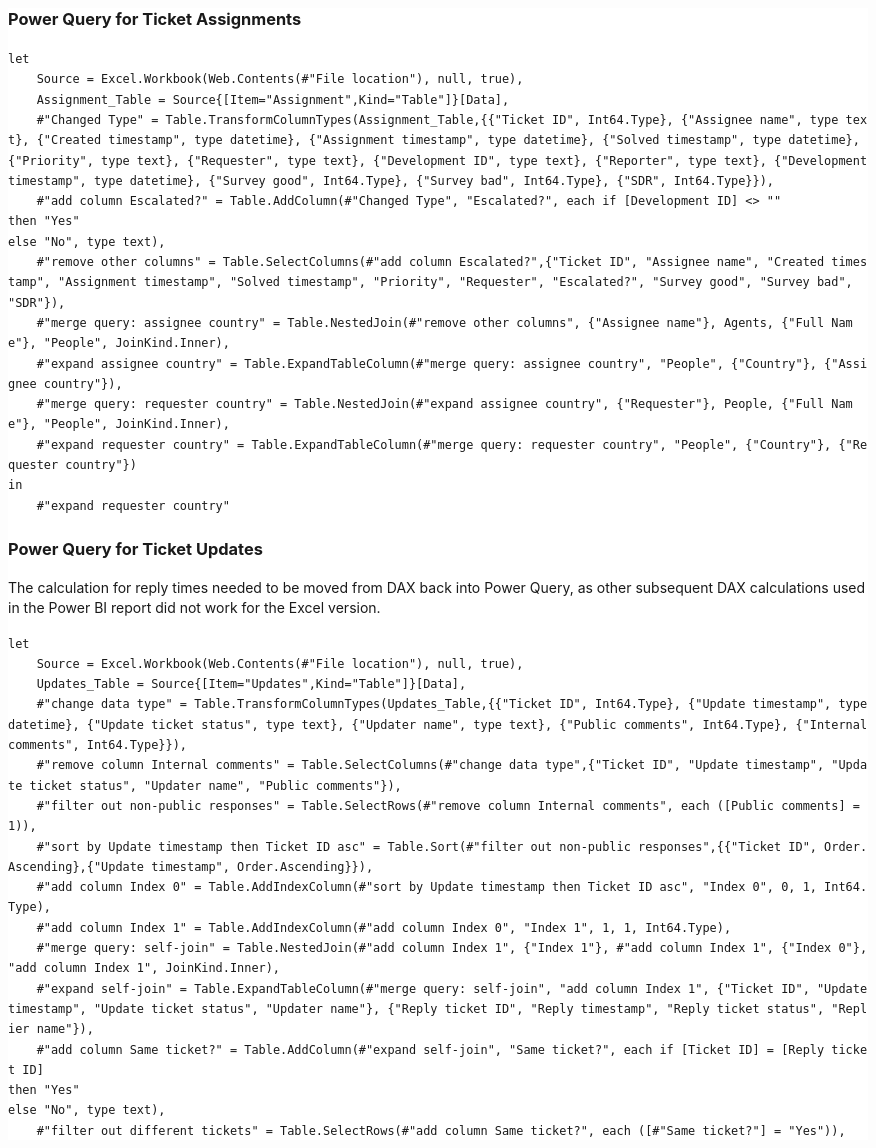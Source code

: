 ### Power Query for Ticket Assignments

```
let
    Source = Excel.Workbook(Web.Contents(#"File location"), null, true),
    Assignment_Table = Source{[Item="Assignment",Kind="Table"]}[Data],
    #"Changed Type" = Table.TransformColumnTypes(Assignment_Table,{{"Ticket ID", Int64.Type}, {"Assignee name", type text}, {"Created timestamp", type datetime}, {"Assignment timestamp", type datetime}, {"Solved timestamp", type datetime}, {"Priority", type text}, {"Requester", type text}, {"Development ID", type text}, {"Reporter", type text}, {"Development timestamp", type datetime}, {"Survey good", Int64.Type}, {"Survey bad", Int64.Type}, {"SDR", Int64.Type}}),
    #"add column Escalated?" = Table.AddColumn(#"Changed Type", "Escalated?", each if [Development ID] <> ""
then "Yes"
else "No", type text),
    #"remove other columns" = Table.SelectColumns(#"add column Escalated?",{"Ticket ID", "Assignee name", "Created timestamp", "Assignment timestamp", "Solved timestamp", "Priority", "Requester", "Escalated?", "Survey good", "Survey bad", "SDR"}),
    #"merge query: assignee country" = Table.NestedJoin(#"remove other columns", {"Assignee name"}, Agents, {"Full Name"}, "People", JoinKind.Inner),
    #"expand assignee country" = Table.ExpandTableColumn(#"merge query: assignee country", "People", {"Country"}, {"Assignee country"}),
    #"merge query: requester country" = Table.NestedJoin(#"expand assignee country", {"Requester"}, People, {"Full Name"}, "People", JoinKind.Inner),
    #"expand requester country" = Table.ExpandTableColumn(#"merge query: requester country", "People", {"Country"}, {"Requester country"})
in
    #"expand requester country"
```

### Power Query for Ticket Updates

The calculation for reply times needed to be moved from DAX back into Power Query, as other subsequent DAX calculations used in the Power BI report did not work for the Excel version.

```
let
    Source = Excel.Workbook(Web.Contents(#"File location"), null, true),
    Updates_Table = Source{[Item="Updates",Kind="Table"]}[Data],
    #"change data type" = Table.TransformColumnTypes(Updates_Table,{{"Ticket ID", Int64.Type}, {"Update timestamp", type datetime}, {"Update ticket status", type text}, {"Updater name", type text}, {"Public comments", Int64.Type}, {"Internal comments", Int64.Type}}),
    #"remove column Internal comments" = Table.SelectColumns(#"change data type",{"Ticket ID", "Update timestamp", "Update ticket status", "Updater name", "Public comments"}),
    #"filter out non-public responses" = Table.SelectRows(#"remove column Internal comments", each ([Public comments] = 1)),
    #"sort by Update timestamp then Ticket ID asc" = Table.Sort(#"filter out non-public responses",{{"Ticket ID", Order.Ascending},{"Update timestamp", Order.Ascending}}),
    #"add column Index 0" = Table.AddIndexColumn(#"sort by Update timestamp then Ticket ID asc", "Index 0", 0, 1, Int64.Type),
    #"add column Index 1" = Table.AddIndexColumn(#"add column Index 0", "Index 1", 1, 1, Int64.Type),
    #"merge query: self-join" = Table.NestedJoin(#"add column Index 1", {"Index 1"}, #"add column Index 1", {"Index 0"}, "add column Index 1", JoinKind.Inner),
    #"expand self-join" = Table.ExpandTableColumn(#"merge query: self-join", "add column Index 1", {"Ticket ID", "Update timestamp", "Update ticket status", "Updater name"}, {"Reply ticket ID", "Reply timestamp", "Reply ticket status", "Replier name"}),
    #"add column Same ticket?" = Table.AddColumn(#"expand self-join", "Same ticket?", each if [Ticket ID] = [Reply ticket ID]
then "Yes"
else "No", type text),
    #"filter out different tickets" = Table.SelectRows(#"add column Same ticket?", each ([#"Same ticket?"] = "Yes")),
```